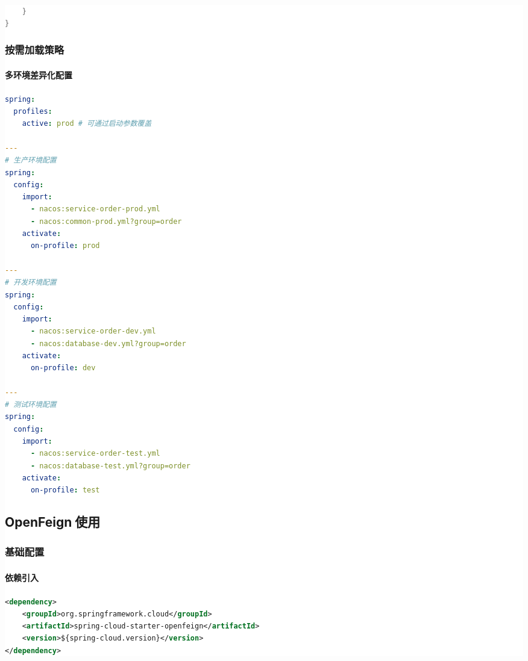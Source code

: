 ```java
    }
}
```

### 按需加载策略

#### 多环境差异化配置

```yaml
spring:
  profiles:
    active: prod # 可通过启动参数覆盖

---
# 生产环境配置
spring:
  config:
    import:
      - nacos:service-order-prod.yml
      - nacos:common-prod.yml?group=order
    activate:
      on-profile: prod

---
# 开发环境配置
spring:
  config:
    import:
      - nacos:service-order-dev.yml
      - nacos:database-dev.yml?group=order
    activate:
      on-profile: dev

---
# 测试环境配置
spring:
  config:
    import:
      - nacos:service-order-test.yml
      - nacos:database-test.yml?group=order
    activate:
      on-profile: test
```

## OpenFeign 使用

### 基础配置

#### 依赖引入

```xml
<dependency>
    <groupId>org.springframework.cloud</groupId>
    <artifactId>spring-cloud-starter-openfeign</artifactId>
    <version>${spring-cloud.version}</version>
</dependency>
```

